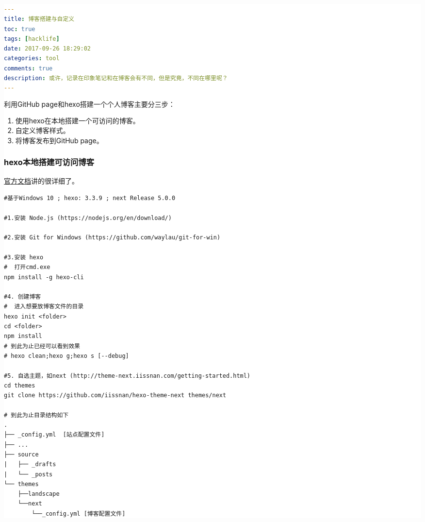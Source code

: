 ```yaml
---
title: 博客搭建与自定义
toc: true
tags: [hacklife]
date: 2017-09-26 18:29:02
categories: tool 
comments: true
description: 或许，记录在印象笔记和在博客会有不同，但是究竟，不同在哪里呢？
---
```


利用GitHub page和hexo搭建一个个人博客主要分三步：

1. 使用hexo在本地搭建一个可访问的博客。
2. 自定义博客样式。
3. 将博客发布到GitHub page。

### hexo本地搭建可访问博客

[官方文档](https://hexo.io/zh-cn/docs/index.html)讲的很详细了。

```shell
#基于Windows 10 ; hexo: 3.3.9 ; next Release 5.0.0

#1.安装 Node.js (https://nodejs.org/en/download/)

#2.安装 Git for Windows (https://github.com/waylau/git-for-win)

#3.安装 hexo
#  打开cmd.exe
npm install -g hexo-cli

#4. 创建博客
#  进入想要放博客文件的目录
hexo init <folder>
cd <folder>
npm install
# 到此为止已经可以看到效果
# hexo clean;hexo g;hexo s [--debug]

#5. 自选主题，如next (http://theme-next.iissnan.com/getting-started.html)
cd themes
git clone https://github.com/iissnan/hexo-theme-next themes/next

# 到此为止目录结构如下
.
├── _config.yml  [站点配置文件]
├── ...
├── source
|   ├── _drafts
|   └── _posts
└── themes
	├──landscape
	└──next
		└──_config.yml [博客配置文件]
```
